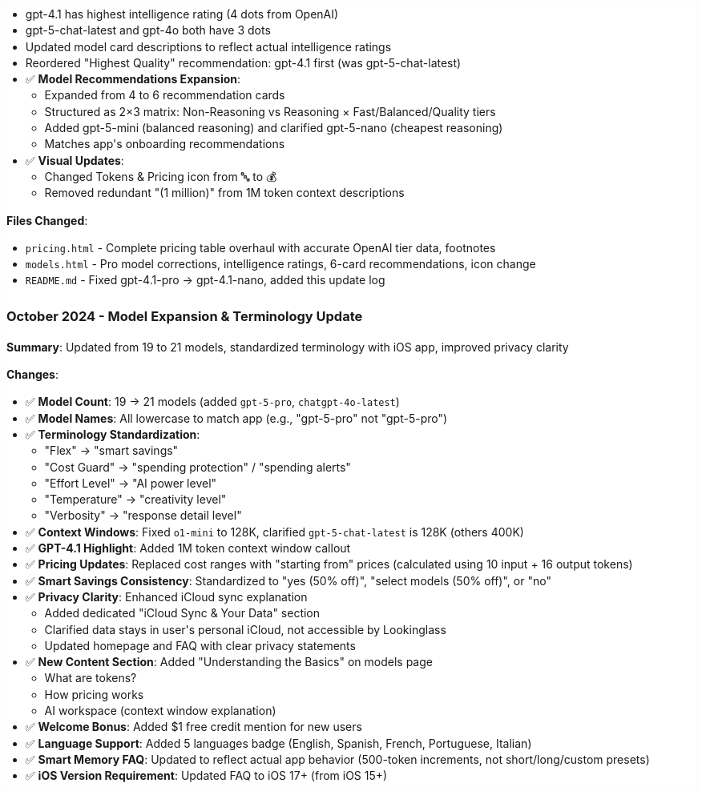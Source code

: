   - gpt-4.1 has highest intelligence rating (4 dots from OpenAI)
  - gpt-5-chat-latest and gpt-4o both have 3 dots
  - Updated model card descriptions to reflect actual intelligence ratings
  - Reordered "Highest Quality" recommendation: gpt-4.1 first (was gpt-5-chat-latest)
- ✅ **Model Recommendations Expansion**:
  - Expanded from 4 to 6 recommendation cards
  - Structured as 2×3 matrix: Non-Reasoning vs Reasoning × Fast/Balanced/Quality tiers
  - Added gpt-5-mini (balanced reasoning) and clarified gpt-5-nano (cheapest reasoning)
  - Matches app's onboarding recommendations
- ✅ **Visual Updates**:
  - Changed Tokens & Pricing icon from 🔤 to 💰
  - Removed redundant "(1 million)" from 1M token context descriptions

**Files Changed**:
- `pricing.html` - Complete pricing table overhaul with accurate OpenAI tier data, footnotes
- `models.html` - Pro model corrections, intelligence ratings, 6-card recommendations, icon change
- `README.md` - Fixed gpt-4.1-pro → gpt-4.1-nano, added this update log

### October 2024 - Model Expansion & Terminology Update
**Summary**: Updated from 19 to 21 models, standardized terminology with iOS app, improved privacy clarity

**Changes**:
- ✅ **Model Count**: 19 → 21 models (added `gpt-5-pro`, `chatgpt-4o-latest`)
- ✅ **Model Names**: All lowercase to match app (e.g., "gpt-5-pro" not "gpt-5-pro")
- ✅ **Terminology Standardization**:
  - "Flex" → "smart savings"
  - "Cost Guard" → "spending protection" / "spending alerts"
  - "Effort Level" → "AI power level"
  - "Temperature" → "creativity level"
  - "Verbosity" → "response detail level"
- ✅ **Context Windows**: Fixed `o1-mini` to 128K, clarified `gpt-5-chat-latest` is 128K (others 400K)
- ✅ **GPT-4.1 Highlight**: Added 1M token context window callout
- ✅ **Pricing Updates**: Replaced cost ranges with "starting from" prices (calculated using 10 input + 16 output tokens)
- ✅ **Smart Savings Consistency**: Standardized to "yes (50% off)", "select models (50% off)", or "no"
- ✅ **Privacy Clarity**: Enhanced iCloud sync explanation
  - Added dedicated "iCloud Sync & Your Data" section
  - Clarified data stays in user's personal iCloud, not accessible by Lookinglass
  - Updated homepage and FAQ with clear privacy statements
- ✅ **New Content Section**: Added "Understanding the Basics" on models page
  - What are tokens?
  - How pricing works
  - AI workspace (context window explanation)
- ✅ **Welcome Bonus**: Added $1 free credit mention for new users
- ✅ **Language Support**: Added 5 languages badge (English, Spanish, French, Portuguese, Italian)
- ✅ **Smart Memory FAQ**: Updated to reflect actual app behavior (500-token increments, not short/long/custom presets)
- ✅ **iOS Version Requirement**: Updated FAQ to iOS 17+ (from iOS 15+)
